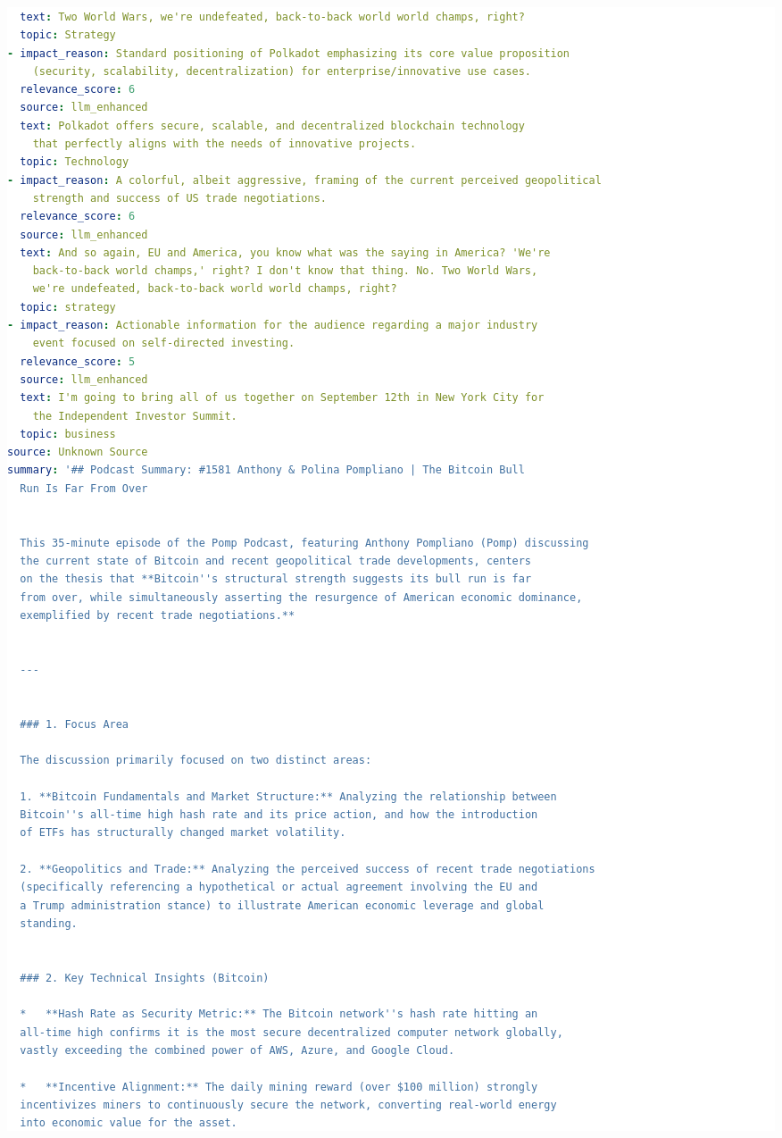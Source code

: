```yaml
  text: Two World Wars, we're undefeated, back-to-back world world champs, right?
  topic: Strategy
- impact_reason: Standard positioning of Polkadot emphasizing its core value proposition
    (security, scalability, decentralization) for enterprise/innovative use cases.
  relevance_score: 6
  source: llm_enhanced
  text: Polkadot offers secure, scalable, and decentralized blockchain technology
    that perfectly aligns with the needs of innovative projects.
  topic: Technology
- impact_reason: A colorful, albeit aggressive, framing of the current perceived geopolitical
    strength and success of US trade negotiations.
  relevance_score: 6
  source: llm_enhanced
  text: And so again, EU and America, you know what was the saying in America? 'We're
    back-to-back world champs,' right? I don't know that thing. No. Two World Wars,
    we're undefeated, back-to-back world world champs, right?
  topic: strategy
- impact_reason: Actionable information for the audience regarding a major industry
    event focused on self-directed investing.
  relevance_score: 5
  source: llm_enhanced
  text: I'm going to bring all of us together on September 12th in New York City for
    the Independent Investor Summit.
  topic: business
source: Unknown Source
summary: '## Podcast Summary: #1581 Anthony & Polina Pompliano | The Bitcoin Bull
  Run Is Far From Over


  This 35-minute episode of the Pomp Podcast, featuring Anthony Pompliano (Pomp) discussing
  the current state of Bitcoin and recent geopolitical trade developments, centers
  on the thesis that **Bitcoin''s structural strength suggests its bull run is far
  from over, while simultaneously asserting the resurgence of American economic dominance,
  exemplified by recent trade negotiations.**


  ---


  ### 1. Focus Area

  The discussion primarily focused on two distinct areas:

  1. **Bitcoin Fundamentals and Market Structure:** Analyzing the relationship between
  Bitcoin''s all-time high hash rate and its price action, and how the introduction
  of ETFs has structurally changed market volatility.

  2. **Geopolitics and Trade:** Analyzing the perceived success of recent trade negotiations
  (specifically referencing a hypothetical or actual agreement involving the EU and
  a Trump administration stance) to illustrate American economic leverage and global
  standing.


  ### 2. Key Technical Insights (Bitcoin)

  *   **Hash Rate as Security Metric:** The Bitcoin network''s hash rate hitting an
  all-time high confirms it is the most secure decentralized computer network globally,
  vastly exceeding the combined power of AWS, Azure, and Google Cloud.

  *   **Incentive Alignment:** The daily mining reward (over $100 million) strongly
  incentivizes miners to continuously secure the network, converting real-world energy
  into economic value for the asset.

```
